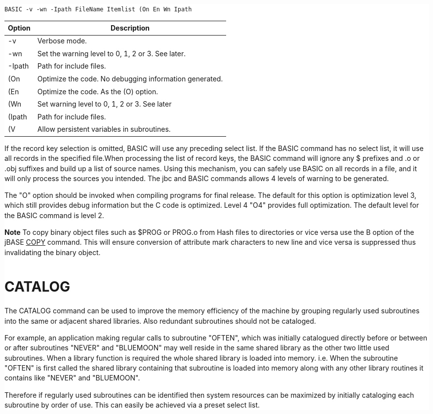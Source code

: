 ```
BASIC -v -wn -Ipath FileName Itemlist (On En Wn Ipath
```


| Option<br> | Description<br> |
| --- | --- |
| -v<br> | Verbose mode.<br> |
| -wn<br> | Set the warning level to 0, 1, 2 or 3. See later.<br> |
| -Ipath<br> | Path for include files.<br> |
| (On<br> | Optimize the code. No debugging information generated.<br> |
| (En<br> | Optimize the code. As the (O) option.<br> |
| (Wn<br> | Set warning level to 0, 1, 2 or 3. See later<br> |
| (Ipath<br> | Path for include files.<br> |
| (V<br> | Allow persistent variables in subroutines.<br> |


If the record key selection is omitted, BASIC will use any preceding select list. If the BASIC command has no select list, it will use all records in the specified file.When processing the list of record keys, the BASIC command will ignore any $ prefixes and .o or .obj suffixes and build up a list of source names. Using this mechanism, you can safely use BASIC on all records in a file, and it will only process the sources you intended. The jbc and BASIC commands allows 4 levels of warning to be generated.

The "O" option should be invoked when compiling programs for final release. The default for this option is optimization level 3, which still provides debug information but the C code is optimized. Level 4 "O4" provides full optimization. The default level for the BASIC command is level 2.

**Note** To copy binary object files such as $PROG or PROG.o from Hash files to directories or vice versa use the B option of the jBASE [COPY](./../../../files/copy) command. This will ensure conversion of attribute mark characters to new line and vice versa is suppressed thus invalidating the binary object.



# CATALOG

The CATALOG command can be used to improve the memory efficiency of the machine by grouping regularly used subroutines into the same or adjacent shared libraries. Also redundant subroutines should not be cataloged.

For example, an application making regular calls to subroutine "OFTEN", which was initially catalogued directly before or between or after subroutines "NEVER" and "BLUEMOON" may well reside in the same shared library as the other two little used subroutines. When a library function is required the whole shared library is loaded into memory. i.e. When the subroutine "OFTEN" is first called the shared library containing that subroutine is loaded into memory along with any other library routines it contains like "NEVER" and "BLUEMOON".

Therefore if regularly used subroutines can be identified then system resources can be maximized by initially cataloging each subroutine by order of use. This can easily be achieved via a preset select list.

